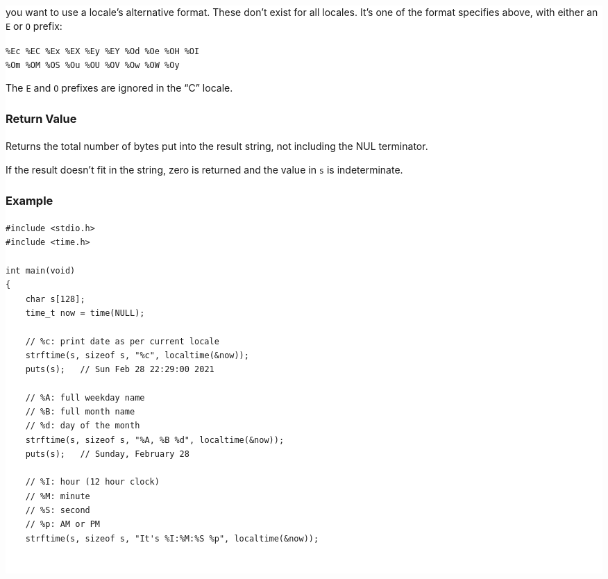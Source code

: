 you want to use a locale’s alternative format. These don’t exist for all
locales. It’s one of the format specifies above, with either an
<code>E</code> or <code>O</code> prefix:</p>
<div class="sourceCode" id="cb1525"><pre class="sourceCode default"><code class="sourceCode default"><span id="cb1525-1"><a href="time.html#cb1525-1" aria-hidden="true" tabindex="-1"></a>%Ec %EC %Ex %EX %Ey %EY %Od %Oe %OH %OI</span>
<span id="cb1525-2"><a href="time.html#cb1525-2" aria-hidden="true" tabindex="-1"></a>%Om %OM %OS %Ou %OU %OV %Ow %OW %Oy</span></code></pre></div>
<p>The <code>E</code> and <code>O</code> prefixes are ignored in the “C”
locale.</p>
<h3 class="unnumbered unlisted" id="return-value-230">Return Value</h3>
<p>Returns the total number of bytes put into the result string, not
including the NUL terminator.</p>
<p>If the result doesn’t fit in the string, zero is returned and the
value in <code>s</code> is indeterminate.</p>
<h3 class="unnumbered unlisted" id="example-234">Example</h3>
<div class="sourceCode" id="cb1526"><pre class="sourceCode numberSource c numberLines"><code class="sourceCode c"><span id="cb1526-1"><a href="time.html#cb1526-1"></a><span class="pp">#include </span><span class="im">&lt;stdio.h&gt;</span></span>
<span id="cb1526-2"><a href="time.html#cb1526-2"></a><span class="pp">#include </span><span class="im">&lt;time.h&gt;</span></span>
<span id="cb1526-3"><a href="time.html#cb1526-3"></a></span>
<span id="cb1526-4"><a href="time.html#cb1526-4"></a><span class="dt">int</span> main<span class="op">(</span><span class="dt">void</span><span class="op">)</span></span>
<span id="cb1526-5"><a href="time.html#cb1526-5"></a><span class="op">{</span></span>
<span id="cb1526-6"><a href="time.html#cb1526-6"></a>    <span class="dt">char</span> s<span class="op">[</span><span class="dv">128</span><span class="op">];</span></span>
<span id="cb1526-7"><a href="time.html#cb1526-7"></a>    <span class="dt">time_t</span> now <span class="op">=</span> time<span class="op">(</span>NULL<span class="op">);</span></span>
<span id="cb1526-8"><a href="time.html#cb1526-8"></a></span>
<span id="cb1526-9"><a href="time.html#cb1526-9"></a>    <span class="co">// %c: print date as per current locale</span></span>
<span id="cb1526-10"><a href="time.html#cb1526-10"></a>    strftime<span class="op">(</span>s<span class="op">,</span> <span class="kw">sizeof</span> s<span class="op">,</span> <span class="st">"%c"</span><span class="op">,</span> localtime<span class="op">(&amp;</span>now<span class="op">));</span></span>
<span id="cb1526-11"><a href="time.html#cb1526-11"></a>    puts<span class="op">(</span>s<span class="op">);</span>   <span class="co">// Sun Feb 28 22:29:00 2021</span></span>
<span id="cb1526-12"><a href="time.html#cb1526-12"></a></span>
<span id="cb1526-13"><a href="time.html#cb1526-13"></a>    <span class="co">// %A: full weekday name</span></span>
<span id="cb1526-14"><a href="time.html#cb1526-14"></a>    <span class="co">// %B: full month name</span></span>
<span id="cb1526-15"><a href="time.html#cb1526-15"></a>    <span class="co">// %d: day of the month</span></span>
<span id="cb1526-16"><a href="time.html#cb1526-16"></a>    strftime<span class="op">(</span>s<span class="op">,</span> <span class="kw">sizeof</span> s<span class="op">,</span> <span class="st">"%A, %B %d"</span><span class="op">,</span> localtime<span class="op">(&amp;</span>now<span class="op">));</span></span>
<span id="cb1526-17"><a href="time.html#cb1526-17"></a>    puts<span class="op">(</span>s<span class="op">);</span>   <span class="co">// Sunday, February 28</span></span>
<span id="cb1526-18"><a href="time.html#cb1526-18"></a></span>
<span id="cb1526-19"><a href="time.html#cb1526-19"></a>    <span class="co">// %I: hour (12 hour clock)</span></span>
<span id="cb1526-20"><a href="time.html#cb1526-20"></a>    <span class="co">// %M: minute</span></span>
<span id="cb1526-21"><a href="time.html#cb1526-21"></a>    <span class="co">// %S: second</span></span>
<span id="cb1526-22"><a href="time.html#cb1526-22"></a>    <span class="co">// %p: AM or PM</span></span>
<span id="cb1526-23"><a href="time.html#cb1526-23"></a>    strftime<span class="op">(</span>s<span class="op">,</span> <span class="kw">sizeof</span> s<span class="op">,</span> <span class="st">"It's %I:%M:%S %p"</span><span class="op">,</span> localtime<span class="op">(&amp;</span>now<span class="op">));</span></span>